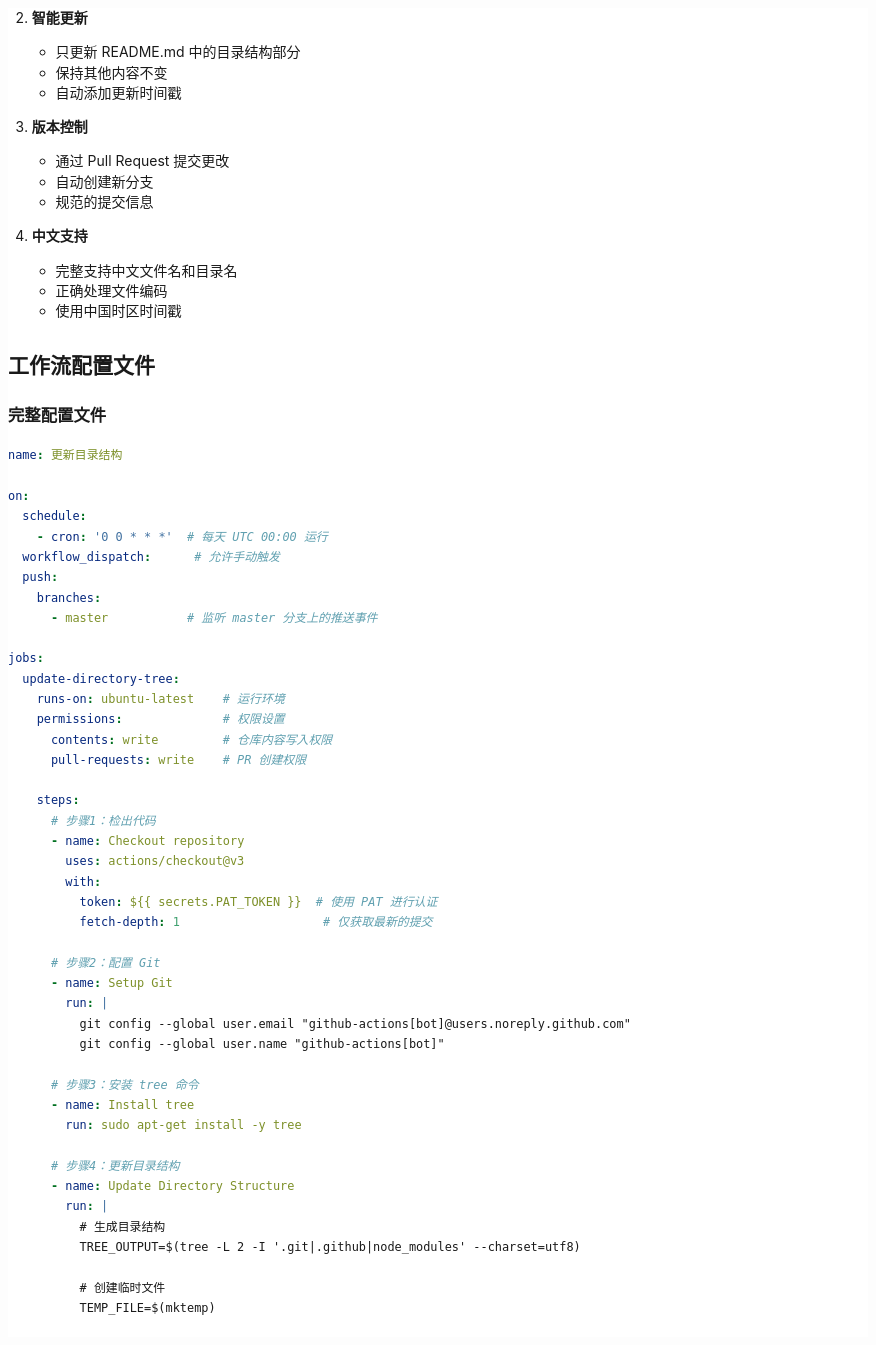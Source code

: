 2. **智能更新**
   - 只更新 README.md 中的目录结构部分
   - 保持其他内容不变
   - 自动添加更新时间戳

3. **版本控制**
   - 通过 Pull Request 提交更改
   - 自动创建新分支
   - 规范的提交信息

4. **中文支持**
   - 完整支持中文文件名和目录名
   - 正确处理文件编码
   - 使用中国时区时间戳

## 工作流配置文件

### 完整配置文件

```yaml
name: 更新目录结构

on:
  schedule:
    - cron: '0 0 * * *'  # 每天 UTC 00:00 运行
  workflow_dispatch:      # 允许手动触发
  push:
    branches:
      - master           # 监听 master 分支上的推送事件

jobs:
  update-directory-tree:
    runs-on: ubuntu-latest    # 运行环境
    permissions:              # 权限设置
      contents: write         # 仓库内容写入权限
      pull-requests: write    # PR 创建权限
    
    steps:
      # 步骤1：检出代码
      - name: Checkout repository
        uses: actions/checkout@v3
        with:
          token: ${{ secrets.PAT_TOKEN }}  # 使用 PAT 进行认证
          fetch-depth: 1                    # 仅获取最新的提交

      # 步骤2：配置 Git
      - name: Setup Git
        run: |
          git config --global user.email "github-actions[bot]@users.noreply.github.com"
          git config --global user.name "github-actions[bot]"

      # 步骤3：安装 tree 命令
      - name: Install tree
        run: sudo apt-get install -y tree

      # 步骤4：更新目录结构
      - name: Update Directory Structure
        run: |
          # 生成目录结构
          TREE_OUTPUT=$(tree -L 2 -I '.git|.github|node_modules' --charset=utf8)
          
          # 创建临时文件
          TEMP_FILE=$(mktemp)
          
```